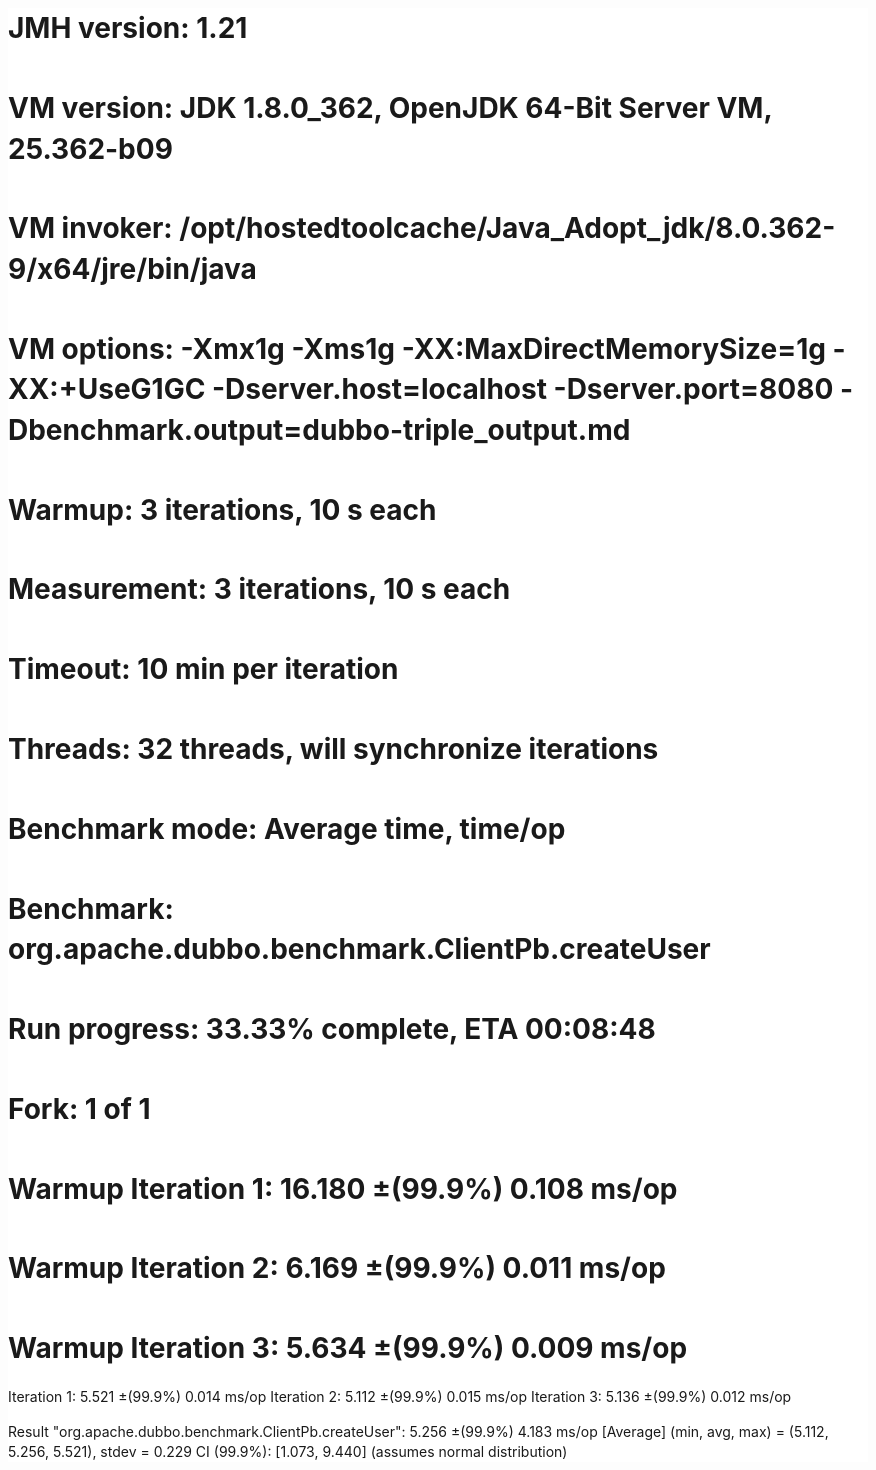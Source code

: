 
# JMH version: 1.21
# VM version: JDK 1.8.0_362, OpenJDK 64-Bit Server VM, 25.362-b09
# VM invoker: /opt/hostedtoolcache/Java_Adopt_jdk/8.0.362-9/x64/jre/bin/java
# VM options: -Xmx1g -Xms1g -XX:MaxDirectMemorySize=1g -XX:+UseG1GC -Dserver.host=localhost -Dserver.port=8080 -Dbenchmark.output=dubbo-triple_output.md
# Warmup: 3 iterations, 10 s each
# Measurement: 3 iterations, 10 s each
# Timeout: 10 min per iteration
# Threads: 32 threads, will synchronize iterations
# Benchmark mode: Average time, time/op
# Benchmark: org.apache.dubbo.benchmark.ClientPb.createUser

# Run progress: 33.33% complete, ETA 00:08:48
# Fork: 1 of 1
# Warmup Iteration   1: 16.180 ±(99.9%) 0.108 ms/op
# Warmup Iteration   2: 6.169 ±(99.9%) 0.011 ms/op
# Warmup Iteration   3: 5.634 ±(99.9%) 0.009 ms/op
Iteration   1: 5.521 ±(99.9%) 0.014 ms/op
Iteration   2: 5.112 ±(99.9%) 0.015 ms/op
Iteration   3: 5.136 ±(99.9%) 0.012 ms/op


Result "org.apache.dubbo.benchmark.ClientPb.createUser":
  5.256 ±(99.9%) 4.183 ms/op [Average]
  (min, avg, max) = (5.112, 5.256, 5.521), stdev = 0.229
  CI (99.9%): [1.073, 9.440] (assumes normal distribution)
